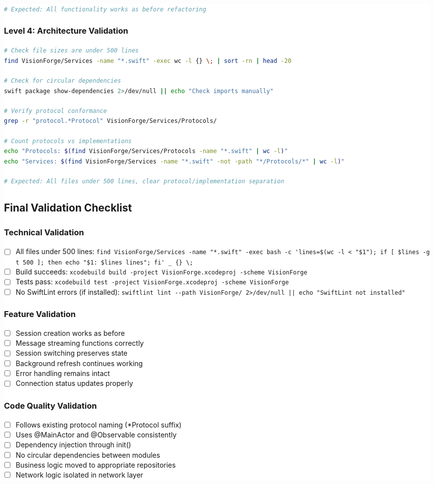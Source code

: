 ```bash
# Expected: All functionality works as before refactoring
```

### Level 4: Architecture Validation

```bash
# Check file sizes are under 500 lines
find VisionForge/Services -name "*.swift" -exec wc -l {} \; | sort -rn | head -20

# Check for circular dependencies
swift package show-dependencies 2>/dev/null || echo "Check imports manually"

# Verify protocol conformance
grep -r "protocol.*Protocol" VisionForge/Services/Protocols/

# Count protocols vs implementations
echo "Protocols: $(find VisionForge/Services/Protocols -name "*.swift" | wc -l)"
echo "Services: $(find VisionForge/Services -name "*.swift" -not -path "*/Protocols/*" | wc -l)"

# Expected: All files under 500 lines, clear protocol/implementation separation
```

## Final Validation Checklist

### Technical Validation

- [ ] All files under 500 lines: `find VisionForge/Services -name "*.swift" -exec bash -c 'lines=$(wc -l < "$1"); if [ $lines -gt 500 ]; then echo "$1: $lines lines"; fi' _ {} \;`
- [ ] Build succeeds: `xcodebuild build -project VisionForge.xcodeproj -scheme VisionForge`
- [ ] Tests pass: `xcodebuild test -project VisionForge.xcodeproj -scheme VisionForge`
- [ ] No SwiftLint errors (if installed): `swiftlint lint --path VisionForge/ 2>/dev/null || echo "SwiftLint not installed"`

### Feature Validation

- [ ] Session creation works as before
- [ ] Message streaming functions correctly
- [ ] Session switching preserves state
- [ ] Background refresh continues working
- [ ] Error handling remains intact
- [ ] Connection status updates properly

### Code Quality Validation

- [ ] Follows existing protocol naming (*Protocol suffix)
- [ ] Uses @MainActor and @Observable consistently
- [ ] Dependency injection through init()
- [ ] No circular dependencies between modules
- [ ] Business logic moved to appropriate repositories
- [ ] Network logic isolated in network layer
